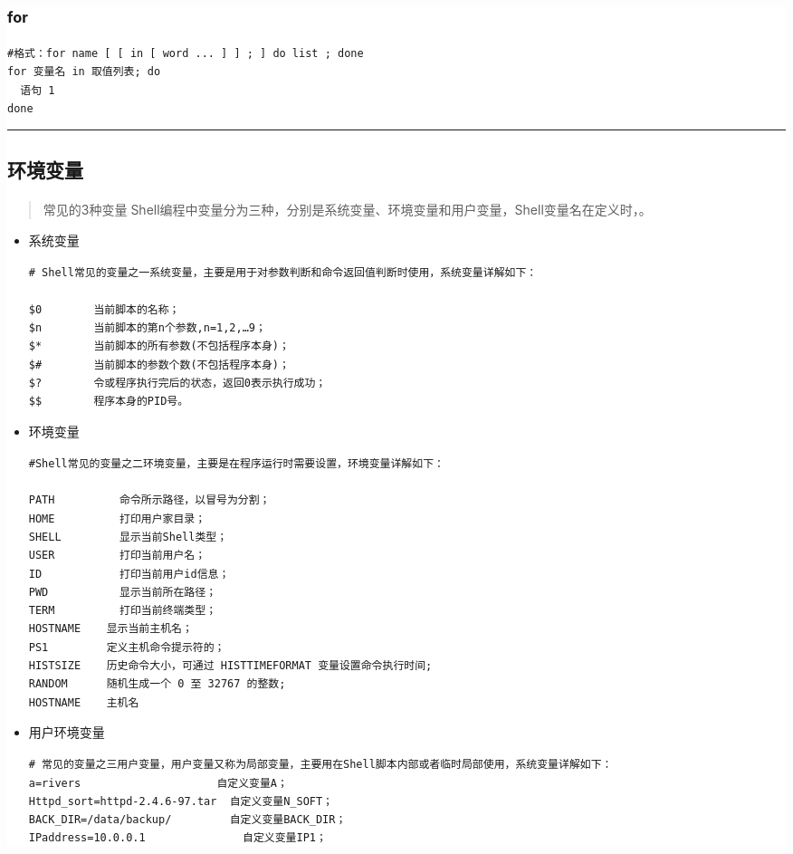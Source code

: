 ### for

```shell
#格式：for name [ [ in [ word ... ] ] ; ] do list ; done
for 变量名 in 取值列表; do
  语句 1
done
```



---

## 环境变量

> 常见的3种变量 Shell编程中变量分为三种，分别是系统变量、环境变量和用户变量，Shell变量名在定义时，。

- 系统变量

  ```
  # Shell常见的变量之一系统变量，主要是用于对参数判断和命令返回值判断时使用，系统变量详解如下：
  
  $0 		当前脚本的名称；
  $n 		当前脚本的第n个参数,n=1,2,…9；
  $* 		当前脚本的所有参数(不包括程序本身)；
  $# 		当前脚本的参数个数(不包括程序本身)；
  $? 		令或程序执行完后的状态，返回0表示执行成功；
  $$ 		程序本身的PID号。
  ```

- 环境变量

  ```
  #Shell常见的变量之二环境变量，主要是在程序运行时需要设置，环境变量详解如下：
  
  PATH  		命令所示路径，以冒号为分割；
  HOME  		打印用户家目录；
  SHELL 		显示当前Shell类型；
  USER  		打印当前用户名；
  ID    		打印当前用户id信息；
  PWD   		显示当前所在路径；
  TERM  		打印当前终端类型；
  HOSTNAME    显示当前主机名；
  PS1         定义主机命令提示符的；
  HISTSIZE    历史命令大小，可通过 HISTTIMEFORMAT 变量设置命令执行时间;
  RANDOM      随机生成一个 0 至 32767 的整数;
  HOSTNAME    主机名
  ```

- 用户环境变量

  ```
  # 常见的变量之三用户变量，用户变量又称为局部变量，主要用在Shell脚本内部或者临时局部使用，系统变量详解如下：
  a=rivers 				       自定义变量A；
  Httpd_sort=httpd-2.4.6-97.tar  自定义变量N_SOFT；
  BACK_DIR=/data/backup/         自定义变量BACK_DIR；
  IPaddress=10.0.0.1			   自定义变量IP1；
  ```
